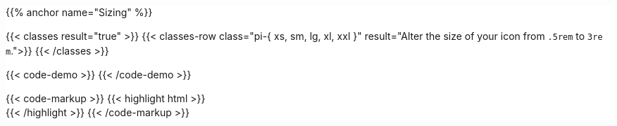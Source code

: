 <script src="https://cdnjs.cloudflare.com/ajax/libs/clipboard.js/2.0.4/clipboard.min.js"></script>
<script>
const clipboard = new ClipboardJS('[data-copy-button]');
clipboard.on('success', function(e) {
    e.trigger.setAttribute('data-tooltip', 'Copied!');
    e.clearSelection();
    setTimeout(() => e.trigger.removeAttribute('data-tooltip'), 1000);
});
</script>

{{% anchor name="Sizing" %}}

{{< classes result="true" >}}
{{< classes-row class="pi-{ xs, sm, lg, xl, xxl }" result="Alter the size of your icon from `.5rem` to `3rem`.">}}
{{< /classes >}}

{{< code-demo >}}
<i class="pi-rocket pi-xs"></i>
<i class="pi-rocket pi-sm"></i>
<i class="pi-rocket"></i>
<i class="pi-rocket pi-lg"></i>
<i class="pi-rocket pi-xl"></i>
<i class="pi-rocket pi-xxl"></i>
{{< /code-demo >}}

{{< code-markup >}}
{{< highlight html >}}
<i class="pi-rocket pi-xs"></i>
<i class="pi-rocket pi-sm"></i>
<i class="pi-rocket"></i>
<i class="pi-rocket pi-lg"></i>
<i class="pi-rocket pi-xl"></i>
<i class="pi-rocket pi-xxl"></i>   
{{< /highlight >}}
{{< /code-markup >}}
